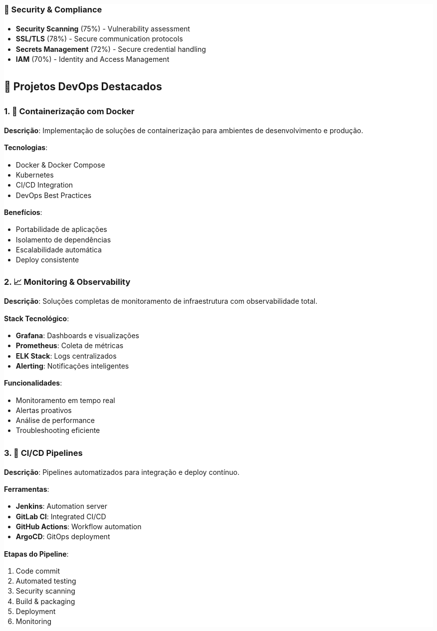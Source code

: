 ### 🔐 Security & Compliance
- **Security Scanning** (75%) - Vulnerability assessment
- **SSL/TLS** (78%) - Secure communication protocols
- **Secrets Management** (72%) - Secure credential handling
- **IAM** (70%) - Identity and Access Management

## 🎯 Projetos DevOps Destacados

### 1. 🐋 Containerização com Docker
**Descrição**: Implementação de soluções de containerização para ambientes de desenvolvimento e produção.

**Tecnologias**:
- Docker & Docker Compose
- Kubernetes
- CI/CD Integration
- DevOps Best Practices

**Benefícios**:
- Portabilidade de aplicações
- Isolamento de dependências
- Escalabilidade automática
- Deploy consistente

### 2. 📈 Monitoring & Observability
**Descrição**: Soluções completas de monitoramento de infraestrutura com observabilidade total.

**Stack Tecnológico**:
- **Grafana**: Dashboards e visualizações
- **Prometheus**: Coleta de métricas
- **ELK Stack**: Logs centralizados
- **Alerting**: Notificações inteligentes

**Funcionalidades**:
- Monitoramento em tempo real
- Alertas proativos
- Análise de performance
- Troubleshooting eficiente

### 3. 🚀 CI/CD Pipelines
**Descrição**: Pipelines automatizados para integração e deploy contínuo.

**Ferramentas**:
- **Jenkins**: Automation server
- **GitLab CI**: Integrated CI/CD
- **GitHub Actions**: Workflow automation
- **ArgoCD**: GitOps deployment

**Etapas do Pipeline**:
1. Code commit
2. Automated testing
3. Security scanning
4. Build & packaging
5. Deployment
6. Monitoring
